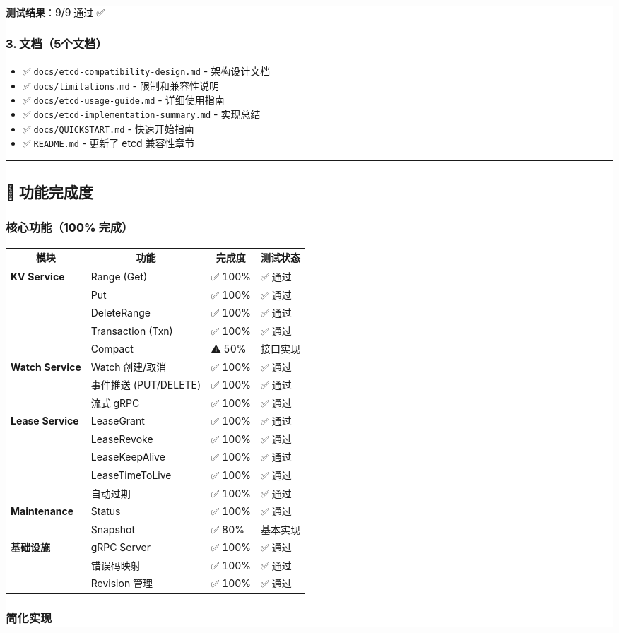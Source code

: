 **测试结果**：9/9 通过 ✅

### 3. 文档（5个文档）

- ✅ `docs/etcd-compatibility-design.md` - 架构设计文档
- ✅ `docs/limitations.md` - 限制和兼容性说明
- ✅ `docs/etcd-usage-guide.md` - 详细使用指南
- ✅ `docs/etcd-implementation-summary.md` - 实现总结
- ✅ `docs/QUICKSTART.md` - 快速开始指南
- ✅ `README.md` - 更新了 etcd 兼容性章节

---

## 🎯 功能完成度

### 核心功能（100% 完成）

| 模块 | 功能 | 完成度 | 测试状态 |
|------|------|--------|----------|
| **KV Service** | Range (Get) | ✅ 100% | ✅ 通过 |
| | Put | ✅ 100% | ✅ 通过 |
| | DeleteRange | ✅ 100% | ✅ 通过 |
| | Transaction (Txn) | ✅ 100% | ✅ 通过 |
| | Compact | ⚠️ 50% | 接口实现 |
| **Watch Service** | Watch 创建/取消 | ✅ 100% | ✅ 通过 |
| | 事件推送 (PUT/DELETE) | ✅ 100% | ✅ 通过 |
| | 流式 gRPC | ✅ 100% | ✅ 通过 |
| **Lease Service** | LeaseGrant | ✅ 100% | ✅ 通过 |
| | LeaseRevoke | ✅ 100% | ✅ 通过 |
| | LeaseKeepAlive | ✅ 100% | ✅ 通过 |
| | LeaseTimeToLive | ✅ 100% | ✅ 通过 |
| | 自动过期 | ✅ 100% | ✅ 通过 |
| **Maintenance** | Status | ✅ 100% | ✅ 通过 |
| | Snapshot | ✅ 80% | 基本实现 |
| **基础设施** | gRPC Server | ✅ 100% | ✅ 通过 |
| | 错误码映射 | ✅ 100% | ✅ 通过 |
| | Revision 管理 | ✅ 100% | ✅ 通过 |

### 简化实现
